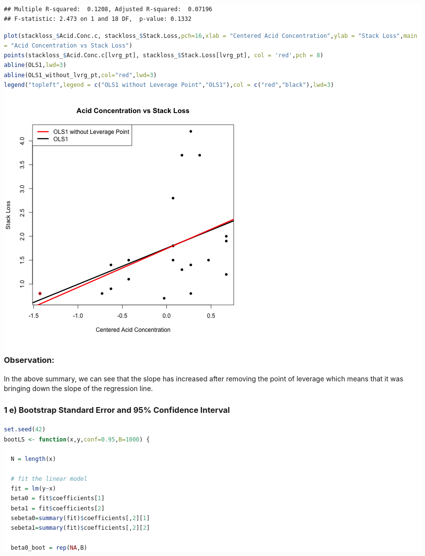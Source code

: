 ```
## Multiple R-squared:  0.1208,	Adjusted R-squared:  0.07196 
## F-statistic: 2.473 on 1 and 18 DF,  p-value: 0.1332
```


```r
plot(stackloss_$Acid.Conc.c, stackloss_$Stack.Loss,pch=16,xlab = "Centered Acid Concentration",ylab = "Stack Loss",main = "Acid Concentration vs Stack Loss")
points(stackloss_$Acid.Conc.c[lvrg_pt], stackloss_$Stack.Loss[lvrg_pt], col = 'red',pch = 8)
abline(OLS1,lwd=3)
abline(OLS1_without_lvrg_pt,col="red",lwd=3)
legend("topleft",legend = c("OLS1 without Leverage Point","OLS1"),col = c("red","black"),lwd=3)
```

![plot of chunk unnamed-chunk-10](figure/unnamed-chunk-10-1.png)

### Observation:

In the above summary, we can see that the slope has increased after
removing the point of leverage which means that it was bringing down the
slope of the regression line.

### 1 e) Bootstrap Standard Error and 95% Confidence Interval


```r
set.seed(42)
bootLS <- function(x,y,conf=0.95,B=1000) {
  
  N = length(x)
  
  # fit the linear model
  fit = lm(y~x)
  beta0 = fit$coefficients[1]
  beta1 = fit$coefficients[2]
  sebeta0=summary(fit)$coefficients[,2][1]
  sebeta1=summary(fit)$coefficients[,2][2]
  
  beta0_boot = rep(NA,B)
```